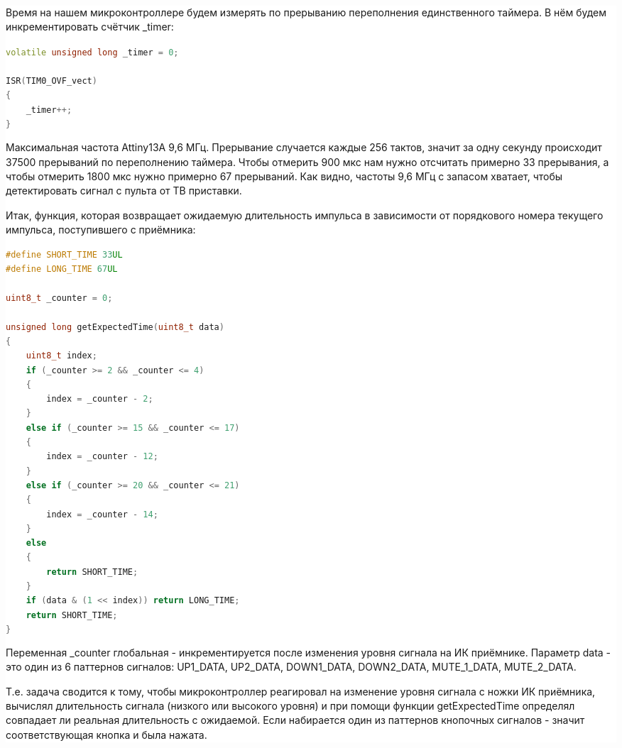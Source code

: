 Время на нашем микроконтроллере будем измерять по прерыванию переполнения единственного таймера. В нём будем инкрементировать счётчик _timer:

```c++
volatile unsigned long _timer = 0;

ISR(TIM0_OVF_vect)
{
	_timer++;
}
```

Максимальная частота Attiny13A 9,6 МГц. Прерывание случается каждые 256 тактов, значит за одну секунду происходит 37500 прерываний по переполнению таймера. Чтобы отмерить 900 мкс нам нужно отсчитать примерно 33 прерывания, а чтобы отмерить 1800 мкс нужно примерно 67 прерываний. Как видно, частоты 9,6 МГц с запасом хватает, чтобы детектировать сигнал с пульта от ТВ приставки.

Итак, функция, которая возвращает ожидаемую длительность импульса в зависимости от порядкового номера текущего   импульса, поступившего с приёмника:

```c++
#define SHORT_TIME 33UL
#define LONG_TIME 67UL

uint8_t _counter = 0;

unsigned long getExpectedTime(uint8_t data)
{
	uint8_t index;
	if (_counter >= 2 && _counter <= 4)
	{
		index = _counter - 2;
	}
	else if (_counter >= 15 && _counter <= 17)
	{
		index = _counter - 12;
	}
	else if (_counter >= 20 && _counter <= 21)
	{
		index = _counter - 14;
	}
	else
	{
		return SHORT_TIME;
	}
	if (data & (1 << index)) return LONG_TIME;
	return SHORT_TIME;
}
```

Переменная _counter глобальная - инкрементируется после изменения уровня сигнала на ИК приёмнике. Параметр data - это один из 6 паттернов сигналов: UP1_DATA, UP2_DATA, DOWN1_DATA, DOWN2_DATA, MUTE_1_DATA, MUTE_2_DATA.

Т.е. задача сводится к тому, чтобы микроконтроллер реагировал на изменение уровня сигнала с ножки ИК приёмника, вычислял длительность сигнала (низкого или высокого уровня) и при помощи функции getExpectedTime определял совпадает ли реальная длительность с ожидаемой. Если набирается один из паттернов кнопочных сигналов - значит соответствующая кнопка и была нажата.
